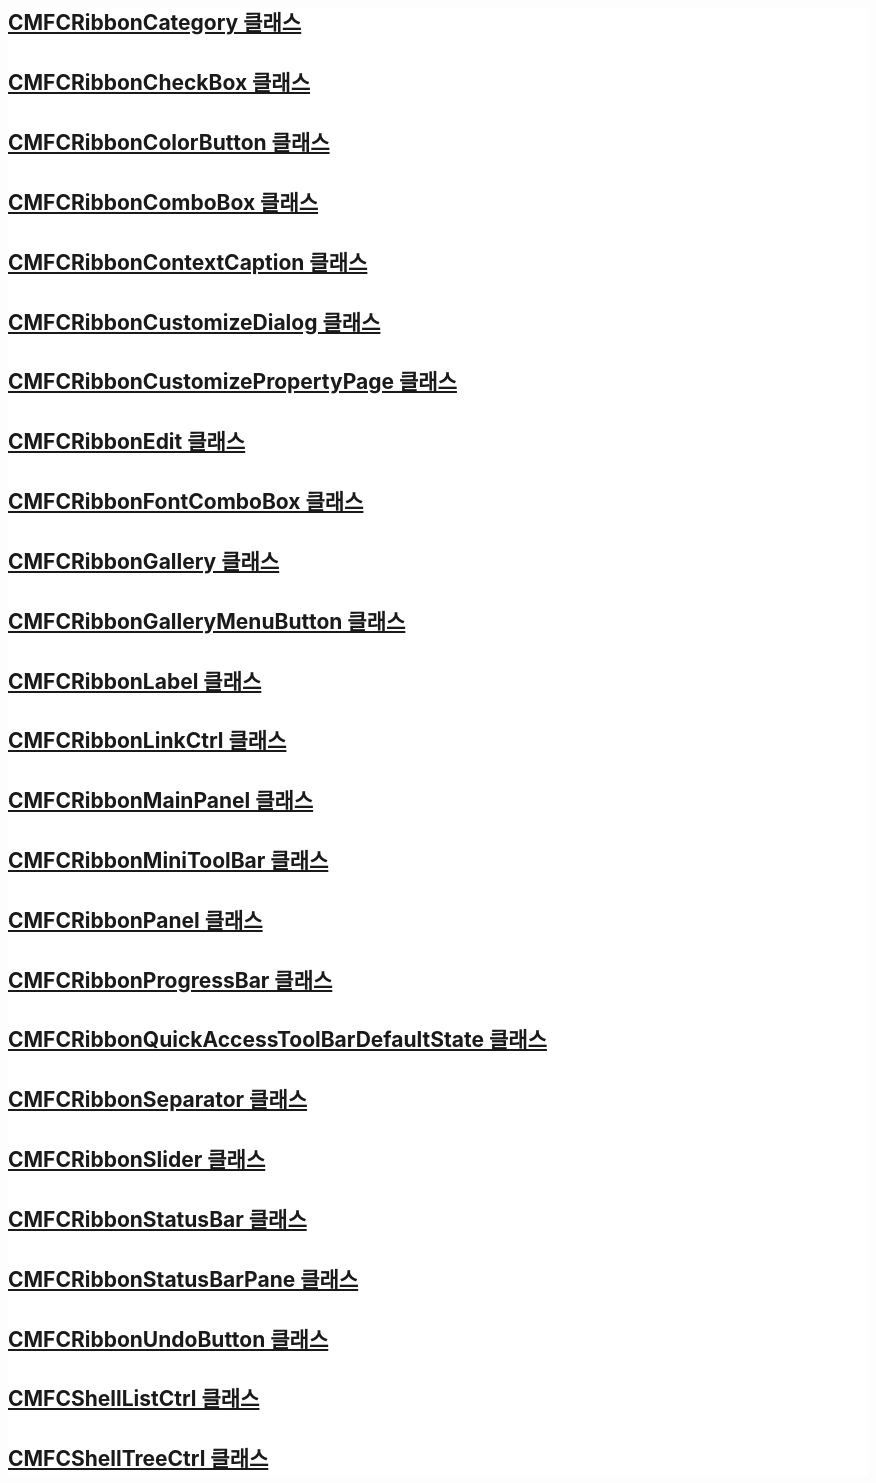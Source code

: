## [CMFCRibbonCategory 클래스](cmfcribboncategory-class.md)
## [CMFCRibbonCheckBox 클래스](cmfcribboncheckbox-class.md)
## [CMFCRibbonColorButton 클래스](cmfcribboncolorbutton-class.md)
## [CMFCRibbonComboBox 클래스](cmfcribboncombobox-class.md)
## [CMFCRibbonContextCaption 클래스](cmfcribboncontextcaption-class.md)
## [CMFCRibbonCustomizeDialog 클래스](cmfcribboncustomizedialog-class.md)
## [CMFCRibbonCustomizePropertyPage 클래스](cmfcribboncustomizepropertypage-class.md)
## [CMFCRibbonEdit 클래스](cmfcribbonedit-class.md)
## [CMFCRibbonFontComboBox 클래스](cmfcribbonfontcombobox-class.md)
## [CMFCRibbonGallery 클래스](cmfcribbongallery-class.md)
## [CMFCRibbonGalleryMenuButton 클래스](cmfcribbongallerymenubutton-class.md)
## [CMFCRibbonLabel 클래스](cmfcribbonlabel-class.md)
## [CMFCRibbonLinkCtrl 클래스](cmfcribbonlinkctrl-class.md)
## [CMFCRibbonMainPanel 클래스](cmfcribbonmainpanel-class.md)
## [CMFCRibbonMiniToolBar 클래스](cmfcribbonminitoolbar-class.md)
## [CMFCRibbonPanel 클래스](cmfcribbonpanel-class.md)
## [CMFCRibbonProgressBar 클래스](cmfcribbonprogressbar-class.md)
## [CMFCRibbonQuickAccessToolBarDefaultState 클래스](cmfcribbonquickaccesstoolbardefaultstate-class.md)
## [CMFCRibbonSeparator 클래스](cmfcribbonseparator-class.md)
## [CMFCRibbonSlider 클래스](cmfcribbonslider-class.md)
## [CMFCRibbonStatusBar 클래스](cmfcribbonstatusbar-class.md)
## [CMFCRibbonStatusBarPane 클래스](cmfcribbonstatusbarpane-class.md)
## [CMFCRibbonUndoButton 클래스](cmfcribbonundobutton-class.md)
## [CMFCShellListCtrl 클래스](cmfcshelllistctrl-class.md)
## [CMFCShellTreeCtrl 클래스](cmfcshelltreectrl-class.md)